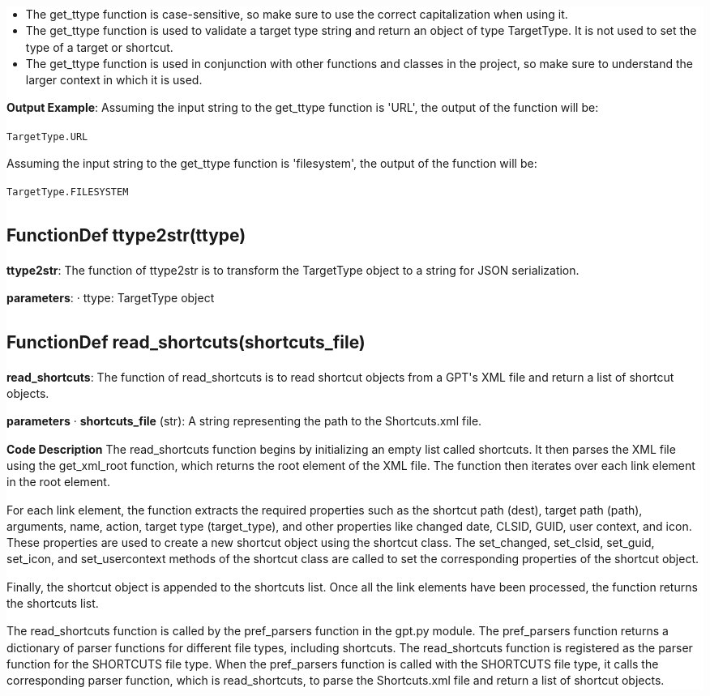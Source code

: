 * The get\_ttype function is case-sensitive, so make sure to use the correct capitalization when using it.
* The get\_ttype function is used to validate a target type string and return an object of type TargetType. It is not used to set the type of a target or shortcut.
* The get\_ttype function is used in conjunction with other functions and classes in the project, so make sure to understand the larger context in which it is used.

**Output Example**:
Assuming the input string to the get\_ttype function is 'URL', the output of the function will be:

```python
TargetType.URL
```
Assuming the input string to the get\_ttype function is 'filesystem', the output of the function will be:

```python
TargetType.FILESYSTEM
```
## FunctionDef ttype2str(ttype)
 **ttype2str**: The function of ttype2str is to transform the TargetType object to a string for JSON serialization.

**parameters**:
· ttype: TargetType object

## FunctionDef read_shortcuts(shortcuts_file)
 **read\_shortcuts**: The function of read\_shortcuts is to read shortcut objects from a GPT's XML file and return a list of shortcut objects.

**parameters**
· **shortcuts\_file** (str): A string representing the path to the Shortcuts.xml file.

**Code Description**
The read\_shortcuts function begins by initializing an empty list called shortcuts. It then parses the XML file using the get\_xml\_root function, which returns the root element of the XML file. The function then iterates over each link element in the root element.

For each link element, the function extracts the required properties such as the shortcut path (dest), target path (path), arguments, name, action, target type (target\_type), and other properties like changed date, CLSID, GUID, user context, and icon. These properties are used to create a new shortcut object using the shortcut class. The set\_changed, set\_clsid, set\_guid, set\_icon, and set\_usercontext methods of the shortcut class are called to set the corresponding properties of the shortcut object.

Finally, the shortcut object is appended to the shortcuts list. Once all the link elements have been processed, the function returns the shortcuts list.

The read\_shortcuts function is called by the pref\_parsers function in the gpt.py module. The pref\_parsers function returns a dictionary of parser functions for different file types, including shortcuts. The read\_shortcuts function is registered as the parser function for the SHORTCUTS file type. When the pref\_parsers function is called with the SHORTCUTS file type, it calls the corresponding parser function, which is read\_shortcuts, to parse the Shortcuts.xml file and return a list of shortcut objects.
